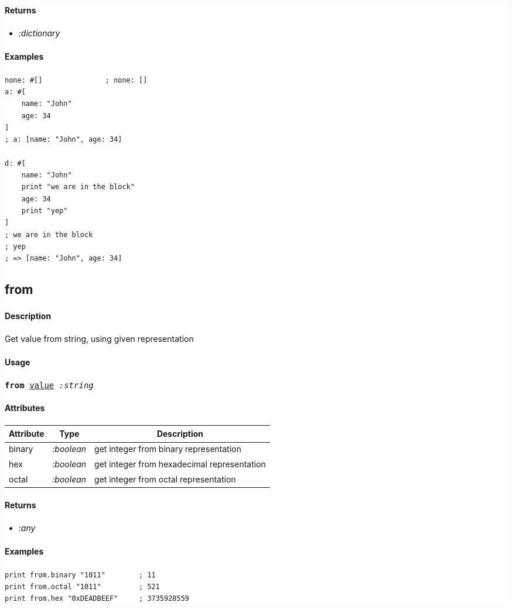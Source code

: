 #### Returns

- *:dictionary*

#### Examples

```red
none: #[]               ; none: []
a: #[
    name: "John"
    age: 34
]             
; a: [name: "John", age: 34]

d: #[
    name: "John"
    print "we are in the block"
    age: 34
    print "yep"
]
; we are in the block
; yep
; => [name: "John", age: 34]
```

## from

#### Description

Get value from string, using given representation

#### Usage

<pre>
<b>from</b> <ins>value</ins> <i>:string</i>
</pre>
#### Attributes

|Attribute|Type|Description|
|---|---|---|
|binary|<i>:boolean</i>|get integer from binary representation|
|hex|<i>:boolean</i>|get integer from hexadecimal representation|
|octal|<i>:boolean</i>|get integer from octal representation|

#### Returns

- *:any*

#### Examples

```red
print from.binary "1011"        ; 11
print from.octal "1011"         ; 521
print from.hex "0xDEADBEEF"     ; 3735928559
```
